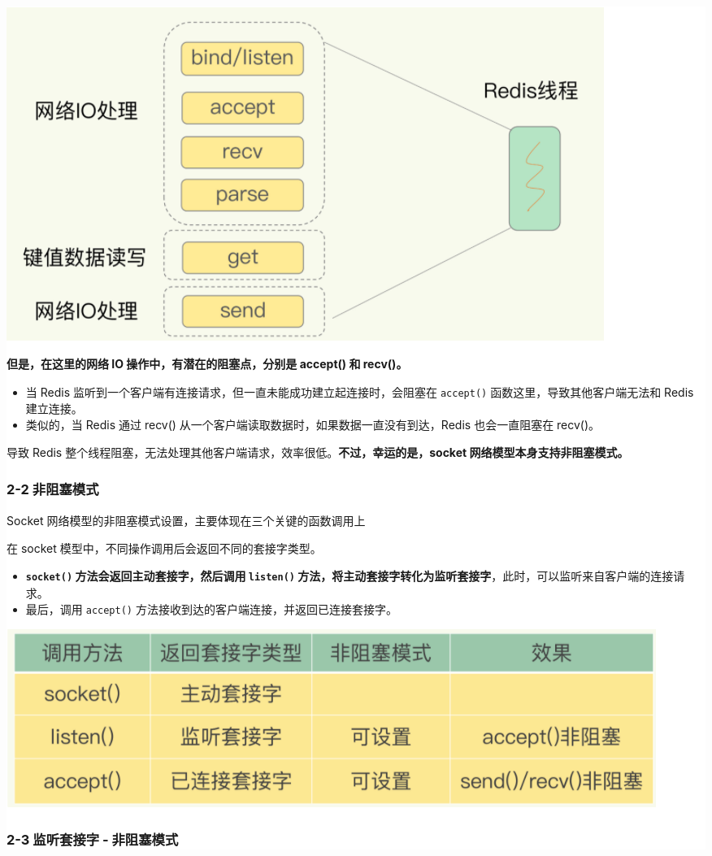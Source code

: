![Alt Image Text](../images/chap2_3_3.png "Body image")

**但是，在这里的网络 IO 操作中，有潜在的阻塞点，分别是 accept() 和 recv()。**

* 当 Redis 监听到一个客户端有连接请求，但一直未能成功建立起连接时，会阻塞在 `accept()` 函数这里，导致其他客户端无法和 Redis 建立连接。
* 类似的，当 Redis 通过 recv() 从一个客户端读取数据时，如果数据一直没有到达，Redis 也会一直阻塞在 recv()。

导致 Redis 整个线程阻塞，无法处理其他客户端请求，效率很低。**不过，幸运的是，socket 网络模型本身支持非阻塞模式。**

### **2-2 非阻塞模式**

Socket 网络模型的非阻塞模式设置，主要体现在三个关键的函数调用上

在 socket 模型中，不同操作调用后会返回不同的套接字类型。

* **`socket()` 方法会返回主动套接字，然后调用 `listen()` 方法，将主动套接字转化为监听套接字**，此时，可以监听来自客户端的连接请求。
* 最后，调用 `accept()` 方法接收到达的客户端连接，并返回已连接套接字。

![Alt Image Text](../images/chap2_3_4.png "Body image")

### **2-3 监听套接字 - 非阻塞模式**
